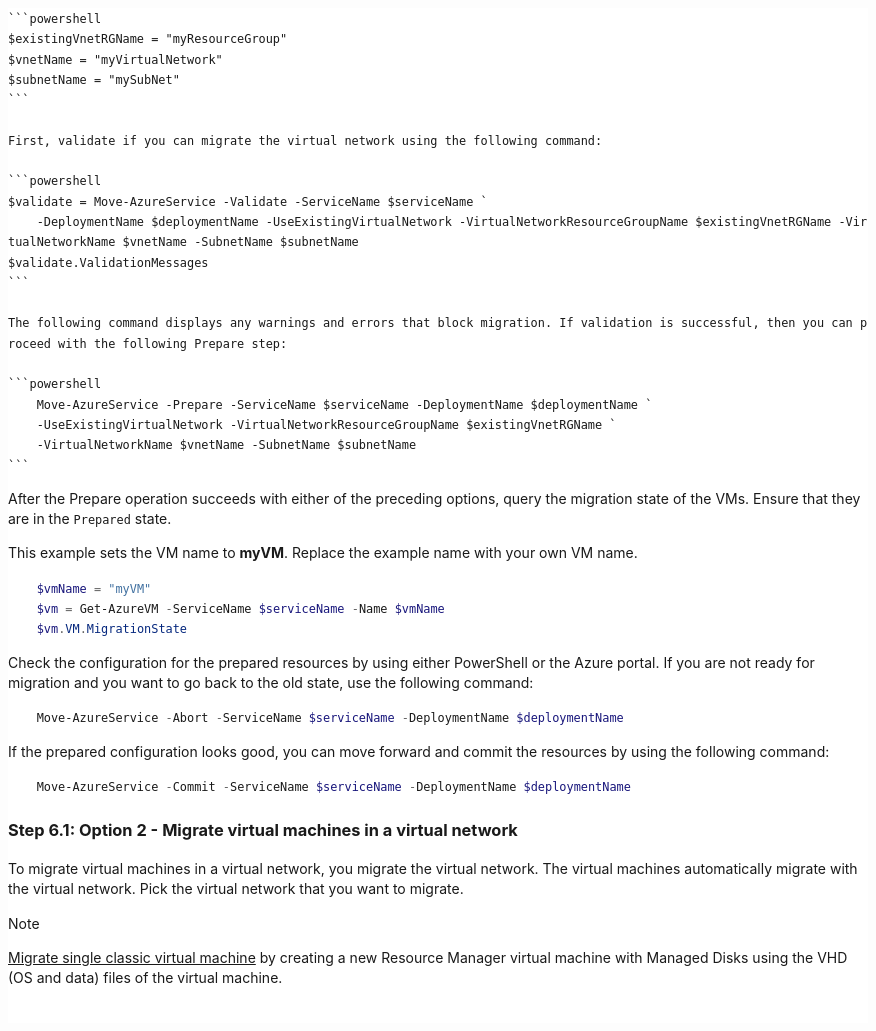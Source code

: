     ```powershell
    $existingVnetRGName = "myResourceGroup"
    $vnetName = "myVirtualNetwork"
    $subnetName = "mySubNet"
    ```

    First, validate if you can migrate the virtual network using the following command:

    ```powershell
    $validate = Move-AzureService -Validate -ServiceName $serviceName `
        -DeploymentName $deploymentName -UseExistingVirtualNetwork -VirtualNetworkResourceGroupName $existingVnetRGName -VirtualNetworkName $vnetName -SubnetName $subnetName
    $validate.ValidationMessages
    ```

    The following command displays any warnings and errors that block migration. If validation is successful, then you can proceed with the following Prepare step:

    ```powershell
        Move-AzureService -Prepare -ServiceName $serviceName -DeploymentName $deploymentName `
        -UseExistingVirtualNetwork -VirtualNetworkResourceGroupName $existingVnetRGName `
        -VirtualNetworkName $vnetName -SubnetName $subnetName
    ```

After the Prepare operation succeeds with either of the preceding options, query the migration state of the VMs. Ensure that they are in the `Prepared` state.

This example sets the VM name to **myVM**. Replace the example name with your own VM name.

```powershell
    $vmName = "myVM"
    $vm = Get-AzureVM -ServiceName $serviceName -Name $vmName
    $vm.VM.MigrationState
```

Check the configuration for the prepared resources by using either PowerShell or the Azure portal. If you are not ready for migration and you want to go back to the old state, use the following command:

```powershell
    Move-AzureService -Abort -ServiceName $serviceName -DeploymentName $deploymentName
```

If the prepared configuration looks good, you can move forward and commit the resources by using the following command:

```powershell
    Move-AzureService -Commit -ServiceName $serviceName -DeploymentName $deploymentName
```

### Step 6.1: Option 2 - Migrate virtual machines in a virtual network

To migrate virtual machines in a virtual network, you migrate the virtual network. The virtual machines automatically migrate with the virtual network. Pick the virtual network that you want to migrate.
> [!NOTE]
> [Migrate single classic virtual machine](migrate-single-classic-to-resource-manager.md) by creating a new Resource Manager virtual machine with Managed Disks using the VHD (OS and data) files of the virtual machine.
<br>
